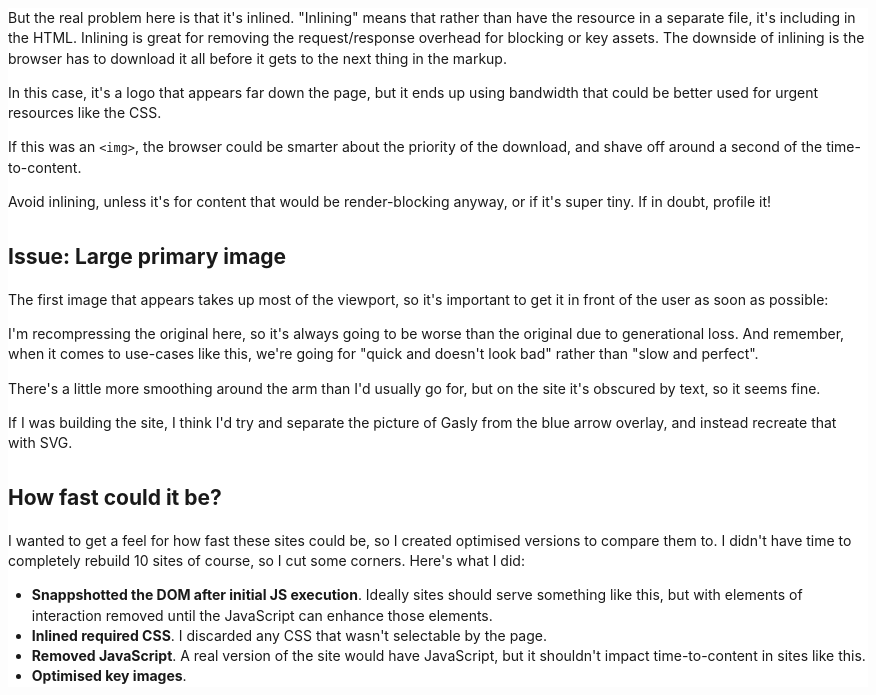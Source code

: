 </figure>

But the real problem here is that it's inlined. "Inlining" means that rather than have the resource in a separate file, it's including in the HTML. Inlining is great for removing the request/response overhead for blocking or key assets. The downside of inlining is the browser has to download it all before it gets to the next thing in the markup.

In this case, it's a logo that appears far down the page, but it ends up using bandwidth that could be better used for urgent resources like the CSS.

If this was an `<img>`, the browser could be smarter about the priority of the download, and shave off around a second of the time-to-content.

Avoid inlining, unless it's for content that would be render-blocking anyway, or if it's super tiny. If in doubt, profile it!

## Issue: Large primary image

The first image that appears takes up most of the viewport, so it's important to get it in front of the user as soon as possible:

<figure class="full-figure max-figure">
<script type="component">{
  "module": "shared/demos/2020/avif-has-landed/ImageTabs",
  "props": {
    "ratio": 1.6,
    "initial": 2,
    "images": [
      ["Original JPEG (asset-pretty-size:./img-optim/gasly.jpg)", "asset-url:./img-optim/gasly.jpg"],
      ["WebP (asset-pretty-size:./img-optim/gasly.webp)", "asset-url:./img-optim/gasly.webp"],
      ["AVIF (asset-pretty-size:./img-optim/gasly.avif)", "asset-url:./img-optim/gasly.avif"]
    ]
  }
}</script>
</figure>

I'm recompressing the original here, so it's always going to be worse than the original due to generational loss. And remember, when it comes to use-cases like this, we're going for "quick and doesn't look bad" rather than "slow and perfect".

There's a little more smoothing around the arm than I'd usually go for, but on the site it's obscured by text, so it seems fine.

If I was building the site, I think I'd try and separate the picture of Gasly from the blue arrow overlay, and instead recreate that with SVG.

## How fast could it be?

I wanted to get a feel for how fast these sites could be, so I created optimised versions to compare them to. I didn't have time to completely rebuild 10 sites of course, so I cut some corners. Here's what I did:

- **Snappshotted the DOM after initial JS execution**. Ideally sites should serve something like this, but with elements of interaction removed until the JavaScript can enhance those elements.
- **Inlined required CSS**. I discarded any CSS that wasn't selectable by the page.
- **Removed JavaScript**. A real version of the site would have JavaScript, but it shouldn't impact time-to-content in sites like this.
- **Optimised key images**.
